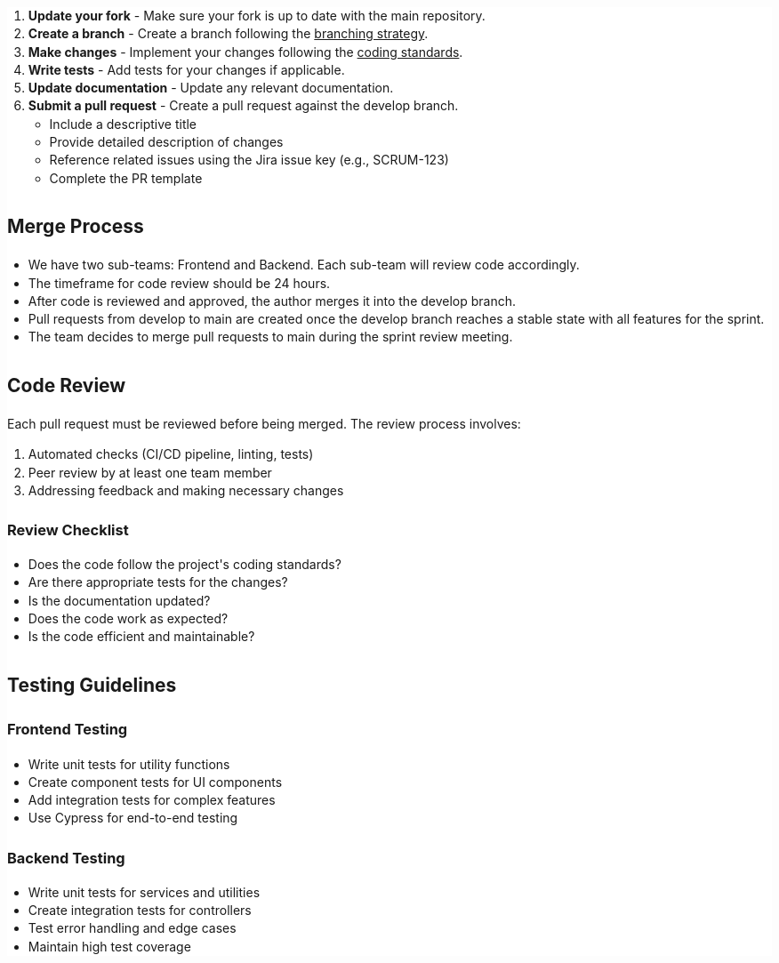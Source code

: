 1. **Update your fork** - Make sure your fork is up to date with the main repository.
2. **Create a branch** - Create a branch following the [branching strategy](#branching-strategy).
3. **Make changes** - Implement your changes following the [coding standards](#coding-standards).
4. **Write tests** - Add tests for your changes if applicable.
5. **Update documentation** - Update any relevant documentation.
6. **Submit a pull request** - Create a pull request against the develop branch.
   - Include a descriptive title
   - Provide detailed description of changes
   - Reference related issues using the Jira issue key (e.g., SCRUM-123)
   - Complete the PR template

## Merge Process

- We have two sub-teams: Frontend and Backend. Each sub-team will review code accordingly.
- The timeframe for code review should be 24 hours.
- After code is reviewed and approved, the author merges it into the develop branch.
- Pull requests from develop to main are created once the develop branch reaches a stable state with all features for the sprint.
- The team decides to merge pull requests to main during the sprint review meeting.

## Code Review

Each pull request must be reviewed before being merged. The review process involves:

1. Automated checks (CI/CD pipeline, linting, tests)
2. Peer review by at least one team member
3. Addressing feedback and making necessary changes

### Review Checklist

- Does the code follow the project's coding standards?
- Are there appropriate tests for the changes?
- Is the documentation updated?
- Does the code work as expected?
- Is the code efficient and maintainable?

## Testing Guidelines

### Frontend Testing

- Write unit tests for utility functions
- Create component tests for UI components
- Add integration tests for complex features
- Use Cypress for end-to-end testing

### Backend Testing

- Write unit tests for services and utilities
- Create integration tests for controllers
- Test error handling and edge cases
- Maintain high test coverage
